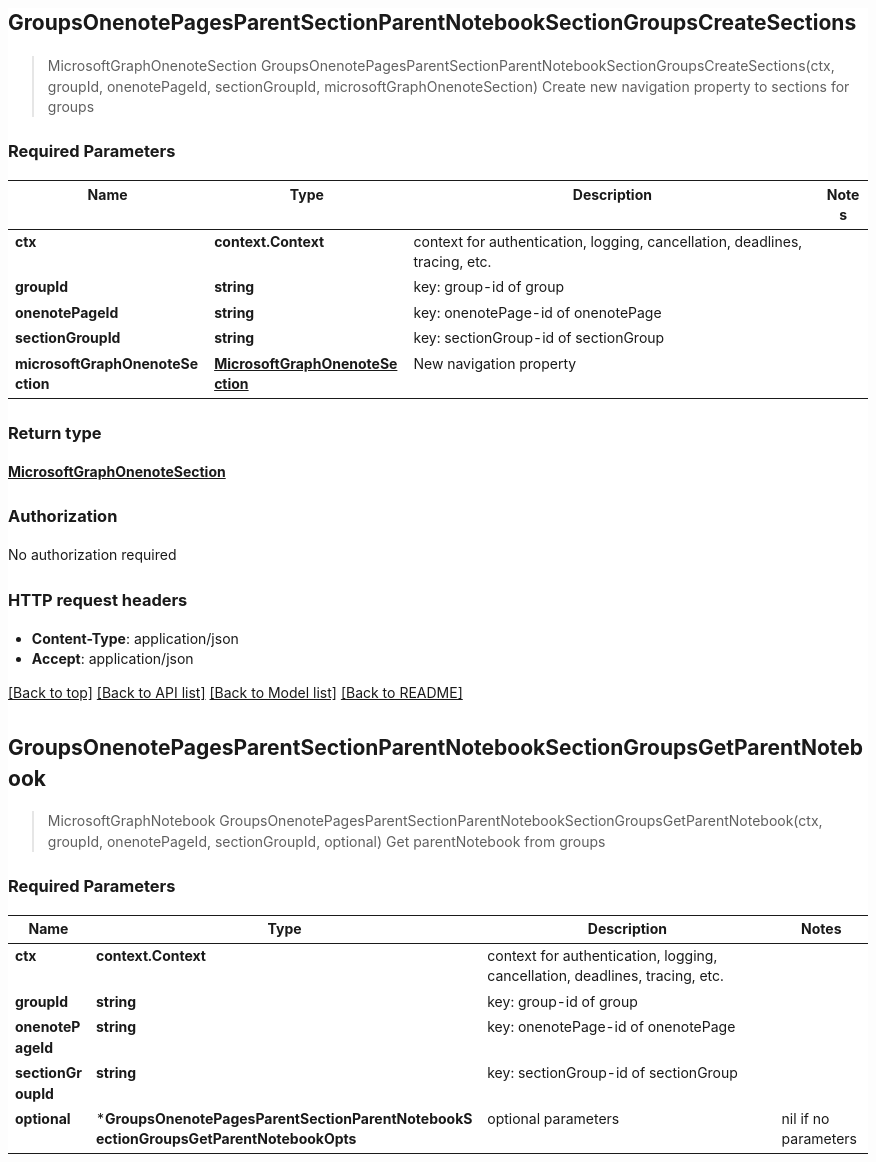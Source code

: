 
## GroupsOnenotePagesParentSectionParentNotebookSectionGroupsCreateSections

> MicrosoftGraphOnenoteSection GroupsOnenotePagesParentSectionParentNotebookSectionGroupsCreateSections(ctx, groupId, onenotePageId, sectionGroupId, microsoftGraphOnenoteSection)
Create new navigation property to sections for groups

### Required Parameters


Name | Type | Description  | Notes
------------- | ------------- | ------------- | -------------
**ctx** | **context.Context** | context for authentication, logging, cancellation, deadlines, tracing, etc.
**groupId** | **string**| key: group-id of group | 
**onenotePageId** | **string**| key: onenotePage-id of onenotePage | 
**sectionGroupId** | **string**| key: sectionGroup-id of sectionGroup | 
**microsoftGraphOnenoteSection** | [**MicrosoftGraphOnenoteSection**](MicrosoftGraphOnenoteSection.md)| New navigation property | 

### Return type

[**MicrosoftGraphOnenoteSection**](microsoft.graph.onenoteSection.md)

### Authorization

No authorization required

### HTTP request headers

- **Content-Type**: application/json
- **Accept**: application/json

[[Back to top]](#) [[Back to API list]](../README.md#documentation-for-api-endpoints)
[[Back to Model list]](../README.md#documentation-for-models)
[[Back to README]](../README.md)


## GroupsOnenotePagesParentSectionParentNotebookSectionGroupsGetParentNotebook

> MicrosoftGraphNotebook GroupsOnenotePagesParentSectionParentNotebookSectionGroupsGetParentNotebook(ctx, groupId, onenotePageId, sectionGroupId, optional)
Get parentNotebook from groups

### Required Parameters


Name | Type | Description  | Notes
------------- | ------------- | ------------- | -------------
**ctx** | **context.Context** | context for authentication, logging, cancellation, deadlines, tracing, etc.
**groupId** | **string**| key: group-id of group | 
**onenotePageId** | **string**| key: onenotePage-id of onenotePage | 
**sectionGroupId** | **string**| key: sectionGroup-id of sectionGroup | 
 **optional** | ***GroupsOnenotePagesParentSectionParentNotebookSectionGroupsGetParentNotebookOpts** | optional parameters | nil if no parameters
